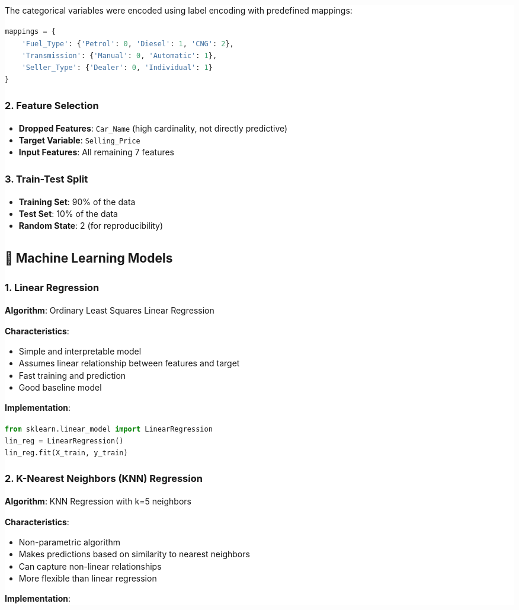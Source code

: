 The categorical variables were encoded using label encoding with predefined mappings:

```python
mappings = {
    'Fuel_Type': {'Petrol': 0, 'Diesel': 1, 'CNG': 2},
    'Transmission': {'Manual': 0, 'Automatic': 1},
    'Seller_Type': {'Dealer': 0, 'Individual': 1}
}
```

### 2. Feature Selection

- **Dropped Features**: `Car_Name` (high cardinality, not directly predictive)
- **Target Variable**: `Selling_Price`
- **Input Features**: All remaining 7 features

### 3. Train-Test Split

- **Training Set**: 90% of the data
- **Test Set**: 10% of the data
- **Random State**: 2 (for reproducibility)

## 🤖 Machine Learning Models

### 1. Linear Regression

**Algorithm**: Ordinary Least Squares Linear Regression

**Characteristics**:

- Simple and interpretable model
- Assumes linear relationship between features and target
- Fast training and prediction
- Good baseline model

**Implementation**:

```python
from sklearn.linear_model import LinearRegression
lin_reg = LinearRegression()
lin_reg.fit(X_train, y_train)
```

### 2. K-Nearest Neighbors (KNN) Regression

**Algorithm**: KNN Regression with k=5 neighbors

**Characteristics**:

- Non-parametric algorithm
- Makes predictions based on similarity to nearest neighbors
- Can capture non-linear relationships
- More flexible than linear regression

**Implementation**:
